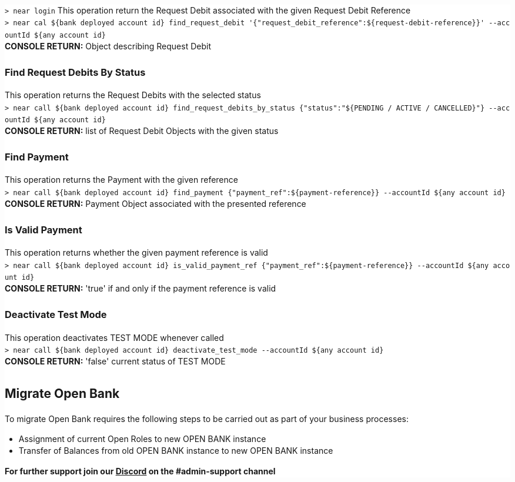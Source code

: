 ``` > near login ```
This operation return the Request Debit associated with the given Request Debit Reference<br/>
```> near cal ${bank deployed account id} find_request_debit '{"request_debit_reference":${request-debit-reference}}' --accountId ${any account id}```<br/>
**CONSOLE RETURN:** Object describing Request Debit 

### Find Request Debits By Status
This operation returns the Request Debits with the selected status<br/> 
```> near call ${bank deployed account id} find_request_debits_by_status {"status":"${PENDING / ACTIVE / CANCELLED}"} --accountId ${any account id}```<br/>
**CONSOLE RETURN:** list of Request Debit Objects with the given status 

### Find Payment
This operation returns the Payment with the given reference <br/>
```> near call ${bank deployed account id} find_payment {"payment_ref":${payment-reference}} --accountId ${any account id}```<br/>
**CONSOLE RETURN:** Payment Object associated with the presented reference

### Is Valid Payment
This operation returns whether the given payment reference is valid <br/>
```> near call ${bank deployed account id} is_valid_payment_ref {"payment_ref":${payment-reference}} --accountId ${any account id}```<br/>
**CONSOLE RETURN:** 'true' if and only if the payment reference is valid

### Deactivate Test Mode 
This operation deactivates TEST MODE whenever called <br/>
```> near call ${bank deployed account id} deactivate_test_mode --accountId ${any account id}```<br/>
**CONSOLE RETURN:** 'false' current status of TEST MODE

## Migrate Open Bank 
To migrate Open Bank requires the following steps to be carried out as part of your business processes:
* Assignment of current Open Roles to new OPEN BANK instance
* Transfer of Balances from old OPEN BANK instance to new OPEN BANK instance 

**For further support join our <a href="https://rebrand.ly/obei_or_git">Discord</a> on the #admin-support channel**


